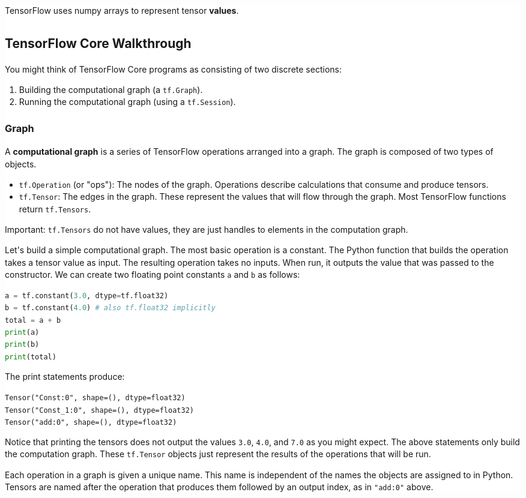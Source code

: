 TensorFlow uses numpy arrays to represent tensor **values**.

## TensorFlow Core Walkthrough

You might think of TensorFlow Core programs as consisting of two discrete
sections:

1.  Building the computational graph (a `tf.Graph`).
2.  Running the computational graph (using a `tf.Session`).

### Graph

A **computational graph** is a series of TensorFlow operations arranged into a
graph. The graph is composed of two types of objects.

  * `tf.Operation` (or "ops"): The nodes of the graph.
    Operations describe calculations that consume and produce tensors.
  * `tf.Tensor`: The edges in the graph. These represent the values
    that will flow through the graph. Most TensorFlow functions return
    `tf.Tensors`.

Important: `tf.Tensors` do not have values, they are just handles to elements
in the computation graph.

Let's build a simple computational graph. The most basic operation is a
constant. The Python function that builds the operation takes a tensor value as
input. The resulting operation takes no inputs. When run, it outputs the
value that was passed to the constructor. We can create two floating point
constants `a` and `b` as follows:

```python
a = tf.constant(3.0, dtype=tf.float32)
b = tf.constant(4.0) # also tf.float32 implicitly
total = a + b
print(a)
print(b)
print(total)
```

The print statements produce:

```
Tensor("Const:0", shape=(), dtype=float32)
Tensor("Const_1:0", shape=(), dtype=float32)
Tensor("add:0", shape=(), dtype=float32)
```

Notice that printing the tensors does not output the values `3.0`, `4.0`, and
`7.0` as you might expect. The above statements only build the computation
graph. These `tf.Tensor` objects just represent the results of the operations
that will be run.

Each operation in a graph is given a unique name. This name is independent of
the names the objects are assigned to in Python. Tensors are named after the
operation that produces them followed by an output index, as in
`"add:0"` above.
